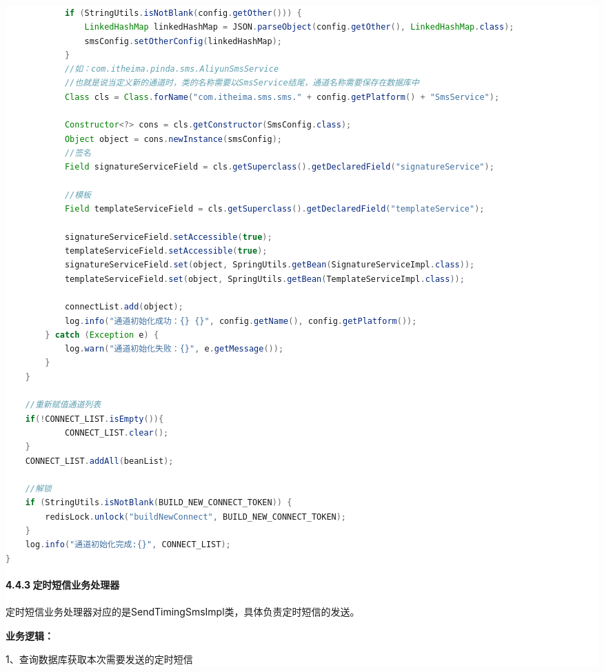 ~~~java
            if (StringUtils.isNotBlank(config.getOther())) {
                LinkedHashMap linkedHashMap = JSON.parseObject(config.getOther(), LinkedHashMap.class);
                smsConfig.setOtherConfig(linkedHashMap);
            }
            //如：com.itheima.pinda.sms.AliyunSmsService
            //也就是说当定义新的通道时，类的名称需要以SmsService结尾，通道名称需要保存在数据库中
            Class cls = Class.forName("com.itheima.sms.sms." + config.getPlatform() + "SmsService");

            Constructor<?> cons = cls.getConstructor(SmsConfig.class);
            Object object = cons.newInstance(smsConfig);
            //签名
            Field signatureServiceField = cls.getSuperclass().getDeclaredField("signatureService");

            //模板
            Field templateServiceField = cls.getSuperclass().getDeclaredField("templateService");

            signatureServiceField.setAccessible(true);
            templateServiceField.setAccessible(true);
            signatureServiceField.set(object, SpringUtils.getBean(SignatureServiceImpl.class));
            templateServiceField.set(object, SpringUtils.getBean(TemplateServiceImpl.class));

            connectList.add(object);
            log.info("通道初始化成功：{} {}", config.getName(), config.getPlatform());
        } catch (Exception e) {
            log.warn("通道初始化失败：{}", e.getMessage());
        }
    }

    //重新赋值通道列表
    if(!CONNECT_LIST.isEmpty()){
            CONNECT_LIST.clear();
    }
    CONNECT_LIST.addAll(beanList);

    //解锁
    if (StringUtils.isNotBlank(BUILD_NEW_CONNECT_TOKEN)) {
        redisLock.unlock("buildNewConnect", BUILD_NEW_CONNECT_TOKEN);
    }
    log.info("通道初始化完成:{}", CONNECT_LIST);
}
~~~

#### 4.4.3 定时短信业务处理器

定时短信业务处理器对应的是SendTimingSmsImpl类，具体负责定时短信的发送。

**业务逻辑：**

1、查询数据库获取本次需要发送的定时短信
